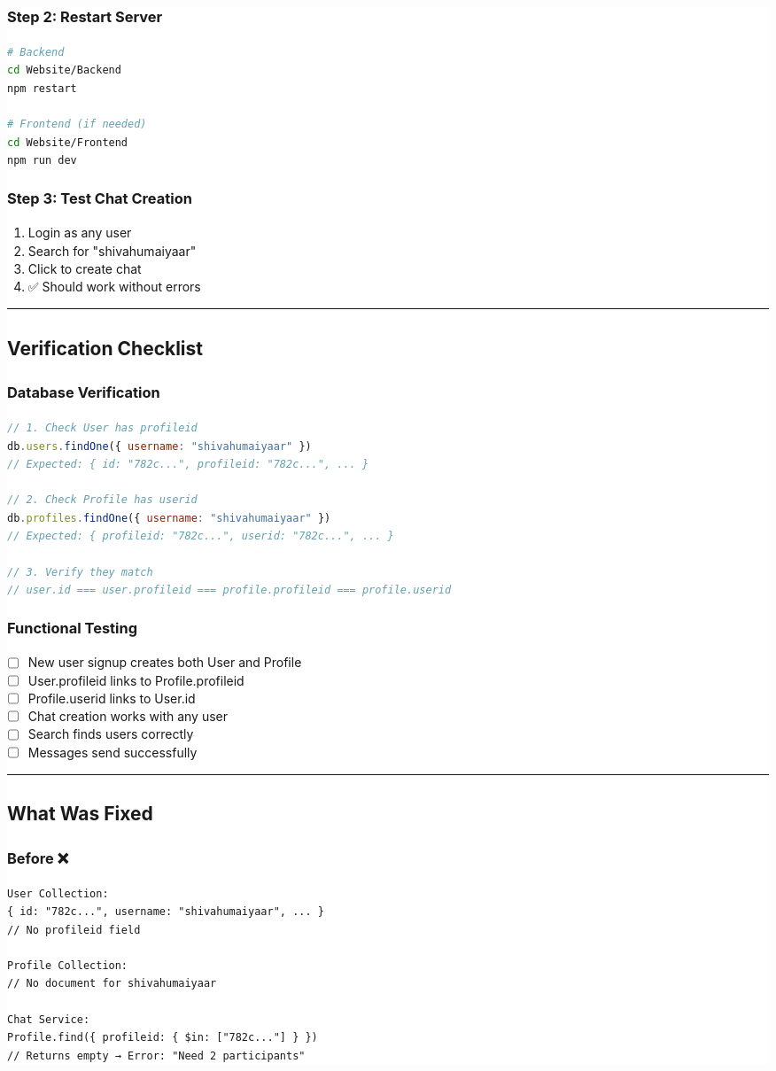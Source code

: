 ### Step 2: Restart Server
```bash
# Backend
cd Website/Backend
npm restart

# Frontend (if needed)
cd Website/Frontend
npm run dev
```

### Step 3: Test Chat Creation
1. Login as any user
2. Search for "shivahumaiyaar"
3. Click to create chat
4. ✅ Should work without errors

---

## Verification Checklist

### Database Verification
```javascript
// 1. Check User has profileid
db.users.findOne({ username: "shivahumaiyaar" })
// Expected: { id: "782c...", profileid: "782c...", ... }

// 2. Check Profile has userid
db.profiles.findOne({ username: "shivahumaiyaar" })
// Expected: { profileid: "782c...", userid: "782c...", ... }

// 3. Verify they match
// user.id === user.profileid === profile.profileid === profile.userid
```

### Functional Testing
- [ ] New user signup creates both User and Profile
- [ ] User.profileid links to Profile.profileid
- [ ] Profile.userid links to User.id
- [ ] Chat creation works with any user
- [ ] Search finds users correctly
- [ ] Messages send successfully

---

## What Was Fixed

### Before ❌
```
User Collection:
{ id: "782c...", username: "shivahumaiyaar", ... }
// No profileid field

Profile Collection:
// No document for shivahumaiyaar

Chat Service:
Profile.find({ profileid: { $in: ["782c..."] } })
// Returns empty → Error: "Need 2 participants"
```
